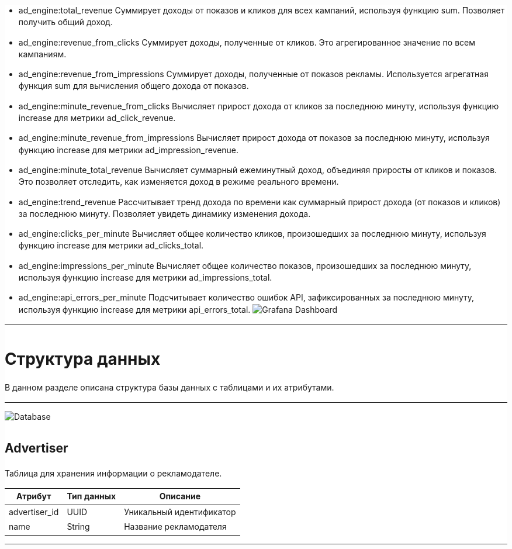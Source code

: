 - ad_engine:total_revenue
Суммирует доходы от показов и кликов для всех кампаний, используя функцию sum. Позволяет получить общий доход.

- ad_engine:revenue_from_clicks
Суммирует доходы, полученные от кликов. Это агрегированное значение по всем кампаниям.

- ad_engine:revenue_from_impressions
Суммирует доходы, полученные от показов рекламы. Используется агрегатная функция sum для вычисления общего дохода от показов.

- ad_engine:minute_revenue_from_clicks
Вычисляет прирост дохода от кликов за последнюю минуту, используя функцию increase для метрики ad_click_revenue.

- ad_engine:minute_revenue_from_impressions
Вычисляет прирост дохода от показов за последнюю минуту, используя функцию increase для метрики ad_impression_revenue.

- ad_engine:minute_total_revenue
Вычисляет суммарный ежеминутный доход, объединяя приросты от кликов и показов. Это позволяет отследить, как изменяется доход в режиме реального времени.

- ad_engine:trend_revenue
Рассчитывает тренд дохода по времени как суммарный прирост дохода (от показов и кликов) за последнюю минуту. Позволяет увидеть динамику изменения дохода.

- ad_engine:clicks_per_minute
Вычисляет общее количество кликов, произошедших за последнюю минуту, используя функцию increase для метрики ad_clicks_total.

- ad_engine:impressions_per_minute
Вычисляет общее количество показов, произошедших за последнюю минуту, используя функцию increase для метрики ad_impressions_total.

- ad_engine:api_errors_per_minute
Подсчитывает количество ошибок API, зафиксированных за последнюю минуту, используя функцию increase для метрики api_errors_total.
![Grafana Dashboard](./solution/screenshots/Grafana_stat.jpg)
---

# Структура данных

В данном разделе описана структура базы данных с таблицами и их атрибутами.

---
![Database](./solution/screenshots/img_5.jpg)
## Advertiser

Таблица для хранения информации о рекламодателе.

| Атрибут       | Тип данных | Описание                   |
|---------------|------------|----------------------------|
| advertiser_id | UUID       | Уникальный идентификатор   |
| name          | String     | Название рекламодателя     |

---